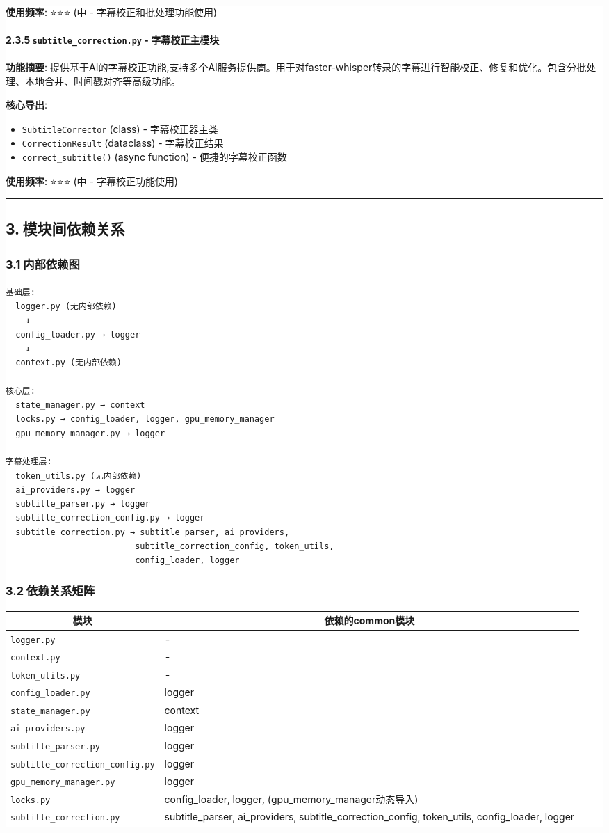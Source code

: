 **使用频率**: ⭐⭐⭐ (中 - 字幕校正和批处理功能使用)

#### 2.3.5 `subtitle_correction.py` - 字幕校正主模块
**功能摘要**: 提供基于AI的字幕校正功能,支持多个AI服务提供商。用于对faster-whisper转录的字幕进行智能校正、修复和优化。包含分批处理、本地合并、时间戳对齐等高级功能。

**核心导出**:
- `SubtitleCorrector` (class) - 字幕校正器主类
- `CorrectionResult` (dataclass) - 字幕校正结果
- `correct_subtitle()` (async function) - 便捷的字幕校正函数

**使用频率**: ⭐⭐⭐ (中 - 字幕校正功能使用)

---

## 3. 模块间依赖关系

### 3.1 内部依赖图

```
基础层:
  logger.py (无内部依赖)
    ↓
  config_loader.py → logger
    ↓
  context.py (无内部依赖)

核心层:
  state_manager.py → context
  locks.py → config_loader, logger, gpu_memory_manager
  gpu_memory_manager.py → logger

字幕处理层:
  token_utils.py (无内部依赖)
  ai_providers.py → logger
  subtitle_parser.py → logger
  subtitle_correction_config.py → logger
  subtitle_correction.py → subtitle_parser, ai_providers,
                          subtitle_correction_config, token_utils,
                          config_loader, logger
```

### 3.2 依赖关系矩阵

| 模块 | 依赖的common模块 |
|------|-----------------|
| `logger.py` | - |
| `context.py` | - |
| `token_utils.py` | - |
| `config_loader.py` | logger |
| `state_manager.py` | context |
| `ai_providers.py` | logger |
| `subtitle_parser.py` | logger |
| `subtitle_correction_config.py` | logger |
| `gpu_memory_manager.py` | logger |
| `locks.py` | config_loader, logger, (gpu_memory_manager动态导入) |
| `subtitle_correction.py` | subtitle_parser, ai_providers, subtitle_correction_config, token_utils, config_loader, logger |
